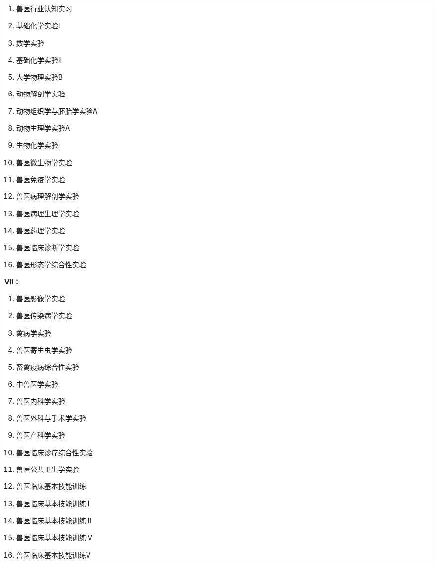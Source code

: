 1.  兽医行业认知实习  
    
2.  基础化学实验Ⅰ  
    
3.  数学实验  
    
4.  基础化学实验Ⅱ  
    
5.  大学物理实验B  
    
6.  动物解剖学实验  
    
7.  动物组织学与胚胎学实验A  
    
8.  动物生理学实验A  
    
9.  生物化学实验  
    
10.  兽医微生物学实验  
    
11.  兽医免疫学实验  
    
12.  兽医病理解剖学实验  
    
13.  兽医病理生理学实验  
    
14.  兽医药理学实验  
    
15.  兽医临床诊断学实验  
    
16.  兽医形态学综合性实验  
    

**Ⅶ：**

1.  兽医影像学实验  
    
2.  兽医传染病学实验  
    
3.  禽病学实验  
    
4.  兽医寄生虫学实验  
    
5.  畜禽疫病综合性实验  
    
6.  中兽医学实验  
    
7.  兽医内科学实验  
    
8.  兽医外科与手术学实验  
    
9.  兽医产科学实验  
    
10.  兽医临床诊疗综合性实验  
    
11.  兽医公共卫生学实验  
    
12.  兽医临床基本技能训练Ⅰ  
    
13.  兽医临床基本技能训练Ⅱ  
    
14.  兽医临床基本技能训练Ⅲ  
    
15.  兽医临床基本技能训练Ⅳ  
    
16.  兽医临床基本技能训练Ⅴ  
    